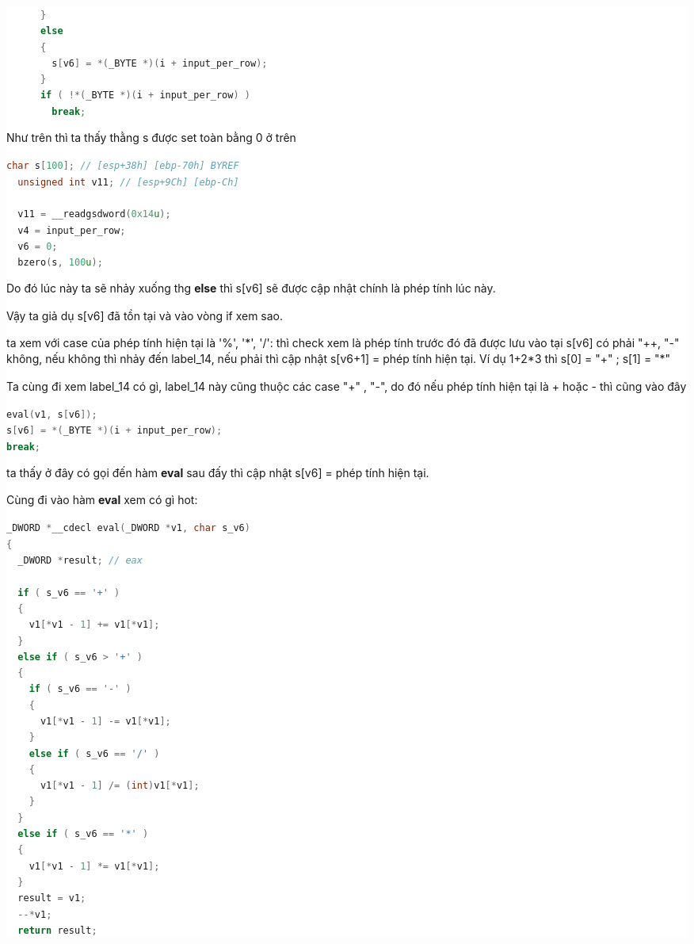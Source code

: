 ```c
      }
      else
      {
        s[v6] = *(_BYTE *)(i + input_per_row);
      }
      if ( !*(_BYTE *)(i + input_per_row) )
        break;
```

Như trên thì ta thấy thằng s được set toàn bằng 0 ở trên 

```c
char s[100]; // [esp+38h] [ebp-70h] BYREF
  unsigned int v11; // [esp+9Ch] [ebp-Ch]

  v11 = __readgsdword(0x14u);
  v4 = input_per_row;
  v6 = 0;
  bzero(s, 100u);
```
Do đó lúc này ta sẽ nhảy xuống thg **else** thì s[v6] sẽ được cập nhật chính là phép tính lúc này.

Vậy ta giả dụ s[v6] đã tồn tại và vào vòng if xem sao.


ta xem với case của phép tính hiện tại là '%', '*', '/': thì check xem là phép tính trước đó đã được lưu vào tại s[v6] có phải "++, "-" không, nếu không thì nhảy đến label_14, nếu phải thì cập nhật s[v6+1] = phép tính hiện tại. Ví dụ 1+2\*3 thì s[0] = "+" ;  s[1] = "\*"

Ta cùng đi xem label_14 có gì, label_14 này cũng thuộc các case "+" , "-", do đó nếu phép tính hiện tại là + hoặc - thì cũng vào đây

```c
eval(v1, s[v6]);
s[v6] = *(_BYTE *)(i + input_per_row);
break;
```
ta thấy ở đây có gọi đến hàm **eval** sau đấy thì cập nhật s[v6] = phép tính hiện tại.

Cùng đi vào hàm **eval** xem có gì hot:

```c
_DWORD *__cdecl eval(_DWORD *v1, char s_v6)
{
  _DWORD *result; // eax

  if ( s_v6 == '+' )
  {
    v1[*v1 - 1] += v1[*v1];
  }
  else if ( s_v6 > '+' )
  {
    if ( s_v6 == '-' )
    {
      v1[*v1 - 1] -= v1[*v1];
    }
    else if ( s_v6 == '/' )
    {
      v1[*v1 - 1] /= (int)v1[*v1];
    }
  }
  else if ( s_v6 == '*' )
  {
    v1[*v1 - 1] *= v1[*v1];
  }
  result = v1;
  --*v1;
  return result;
```